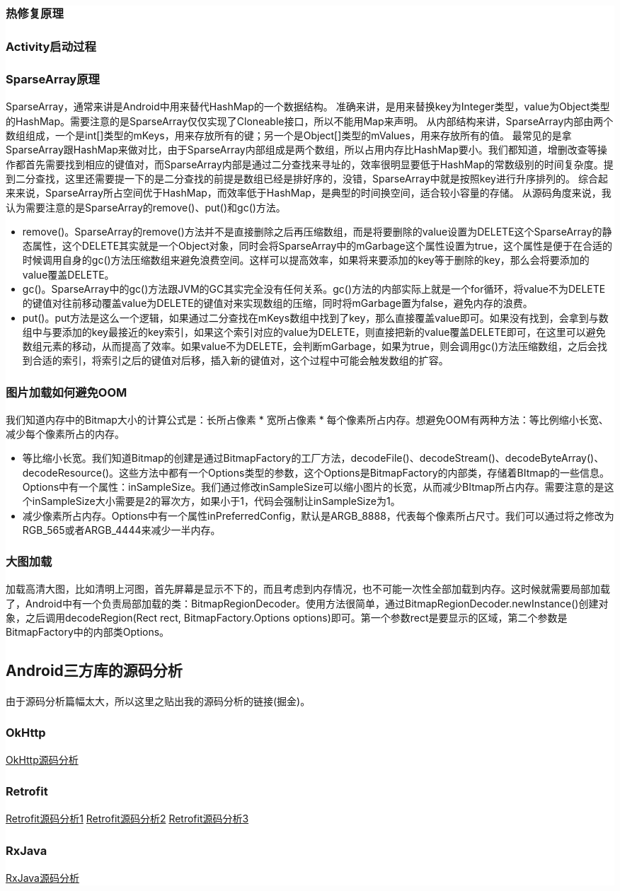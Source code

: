 ### 热修复原理

### Activity启动过程

### SparseArray原理
SparseArray，通常来讲是Android中用来替代HashMap的一个数据结构。
准确来讲，是用来替换key为Integer类型，value为Object类型的HashMap。需要注意的是SparseArray仅仅实现了Cloneable接口，所以不能用Map来声明。
从内部结构来讲，SparseArray内部由两个数组组成，一个是int[]类型的mKeys，用来存放所有的键；另一个是Object[]类型的mValues，用来存放所有的值。
最常见的是拿SparseArray跟HashMap来做对比，由于SparseArray内部组成是两个数组，所以占用内存比HashMap要小。我们都知道，增删改查等操作都首先需要找到相应的键值对，而SparseArray内部是通过二分查找来寻址的，效率很明显要低于HashMap的常数级别的时间复杂度。提到二分查找，这里还需要提一下的是二分查找的前提是数组已经是排好序的，没错，SparseArray中就是按照key进行升序排列的。
综合起来来说，SparseArray所占空间优于HashMap，而效率低于HashMap，是典型的时间换空间，适合较小容量的存储。
从源码角度来说，我认为需要注意的是SparseArray的remove()、put()和gc()方法。
* remove()。SparseArray的remove()方法并不是直接删除之后再压缩数组，而是将要删除的value设置为DELETE这个SparseArray的静态属性，这个DELETE其实就是一个Object对象，同时会将SparseArray中的mGarbage这个属性设置为true，这个属性是便于在合适的时候调用自身的gc()方法压缩数组来避免浪费空间。这样可以提高效率，如果将来要添加的key等于删除的key，那么会将要添加的value覆盖DELETE。
* gc()。SparseArray中的gc()方法跟JVM的GC其实完全没有任何关系。gc()方法的内部实际上就是一个for循环，将value不为DELETE的键值对往前移动覆盖value为DELETE的键值对来实现数组的压缩，同时将mGarbage置为false，避免内存的浪费。
* put()。put方法是这么一个逻辑，如果通过二分查找在mKeys数组中找到了key，那么直接覆盖value即可。如果没有找到，会拿到与数组中与要添加的key最接近的key索引，如果这个索引对应的value为DELETE，则直接把新的value覆盖DELETE即可，在这里可以避免数组元素的移动，从而提高了效率。如果value不为DELETE，会判断mGarbage，如果为true，则会调用gc()方法压缩数组，之后会找到合适的索引，将索引之后的键值对后移，插入新的键值对，这个过程中可能会触发数组的扩容。

### 图片加载如何避免OOM
我们知道内存中的Bitmap大小的计算公式是：长所占像素 \* 宽所占像素 \* 每个像素所占内存。想避免OOM有两种方法：等比例缩小长宽、减少每个像素所占的内存。
* 等比缩小长宽。我们知道Bitmap的创建是通过BitmapFactory的工厂方法，decodeFile()、decodeStream()、decodeByteArray()、decodeResource()。这些方法中都有一个Options类型的参数，这个Options是BitmapFactory的内部类，存储着BItmap的一些信息。Options中有一个属性：inSampleSize。我们通过修改inSampleSize可以缩小图片的长宽，从而减少BItmap所占内存。需要注意的是这个inSampleSize大小需要是2的幂次方，如果小于1，代码会强制让inSampleSize为1。
* 减少像素所占内存。Options中有一个属性inPreferredConfig，默认是ARGB_8888，代表每个像素所占尺寸。我们可以通过将之修改为RGB_565或者ARGB_4444来减少一半内存。

### 大图加载
加载高清大图，比如清明上河图，首先屏幕是显示不下的，而且考虑到内存情况，也不可能一次性全部加载到内存。这时候就需要局部加载了，Android中有一个负责局部加载的类：BitmapRegionDecoder。使用方法很简单，通过BitmapRegionDecoder.newInstance()创建对象，之后调用decodeRegion(Rect rect, BitmapFactory.Options options)即可。第一个参数rect是要显示的区域，第二个参数是BitmapFactory中的内部类Options。


## Android三方库的源码分析
由于源码分析篇幅太大，所以这里之贴出我的源码分析的链接(掘金)。

### OkHttp
[OkHttp源码分析](https://juejin.im/post/5af4482951882567286064e6)

### Retrofit
[Retrofit源码分析1](https://juejin.im/post/5ad6094e6fb9a028e1207792)
[Retrofit源码分析2](https://juejin.im/post/5ad6099c518825555d47c4cb)
[Retrofit源码分析3](https://juejin.im/post/5afd81f2f265da0ba06360f7)

### RxJava
[RxJava源码分析](https://juejin.im/post/5afc34396fb9a07aad17b686)
